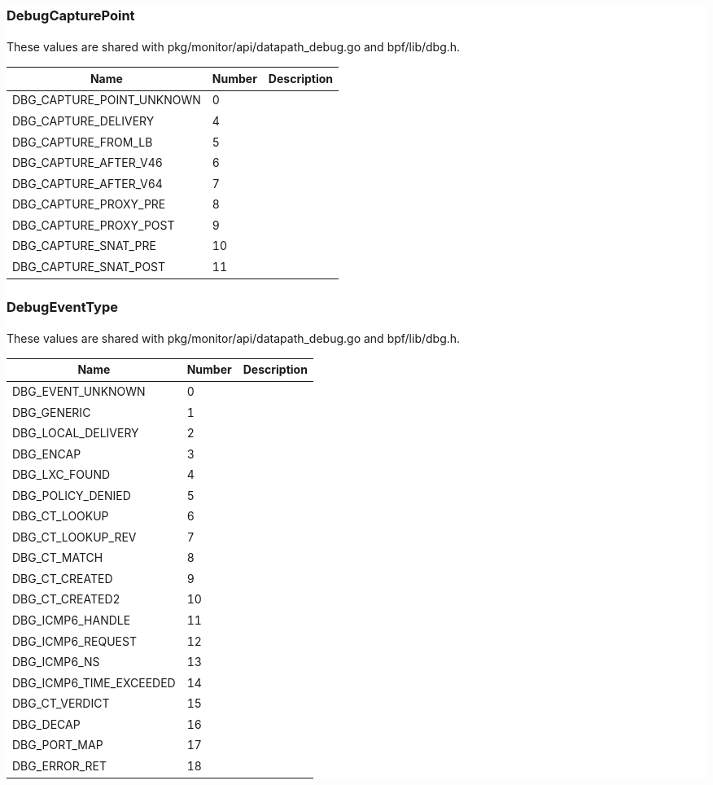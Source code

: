 

<a name="flow-DebugCapturePoint"></a>

### DebugCapturePoint
These values are shared with pkg/monitor/api/datapath_debug.go and bpf/lib/dbg.h.

| Name | Number | Description |
| ---- | ------ | ----------- |
| DBG_CAPTURE_POINT_UNKNOWN | 0 |  |
| DBG_CAPTURE_DELIVERY | 4 |  |
| DBG_CAPTURE_FROM_LB | 5 |  |
| DBG_CAPTURE_AFTER_V46 | 6 |  |
| DBG_CAPTURE_AFTER_V64 | 7 |  |
| DBG_CAPTURE_PROXY_PRE | 8 |  |
| DBG_CAPTURE_PROXY_POST | 9 |  |
| DBG_CAPTURE_SNAT_PRE | 10 |  |
| DBG_CAPTURE_SNAT_POST | 11 |  |



<a name="flow-DebugEventType"></a>

### DebugEventType
These values are shared with pkg/monitor/api/datapath_debug.go and bpf/lib/dbg.h.

| Name | Number | Description |
| ---- | ------ | ----------- |
| DBG_EVENT_UNKNOWN | 0 |  |
| DBG_GENERIC | 1 |  |
| DBG_LOCAL_DELIVERY | 2 |  |
| DBG_ENCAP | 3 |  |
| DBG_LXC_FOUND | 4 |  |
| DBG_POLICY_DENIED | 5 |  |
| DBG_CT_LOOKUP | 6 |  |
| DBG_CT_LOOKUP_REV | 7 |  |
| DBG_CT_MATCH | 8 |  |
| DBG_CT_CREATED | 9 |  |
| DBG_CT_CREATED2 | 10 |  |
| DBG_ICMP6_HANDLE | 11 |  |
| DBG_ICMP6_REQUEST | 12 |  |
| DBG_ICMP6_NS | 13 |  |
| DBG_ICMP6_TIME_EXCEEDED | 14 |  |
| DBG_CT_VERDICT | 15 |  |
| DBG_DECAP | 16 |  |
| DBG_PORT_MAP | 17 |  |
| DBG_ERROR_RET | 18 |  |